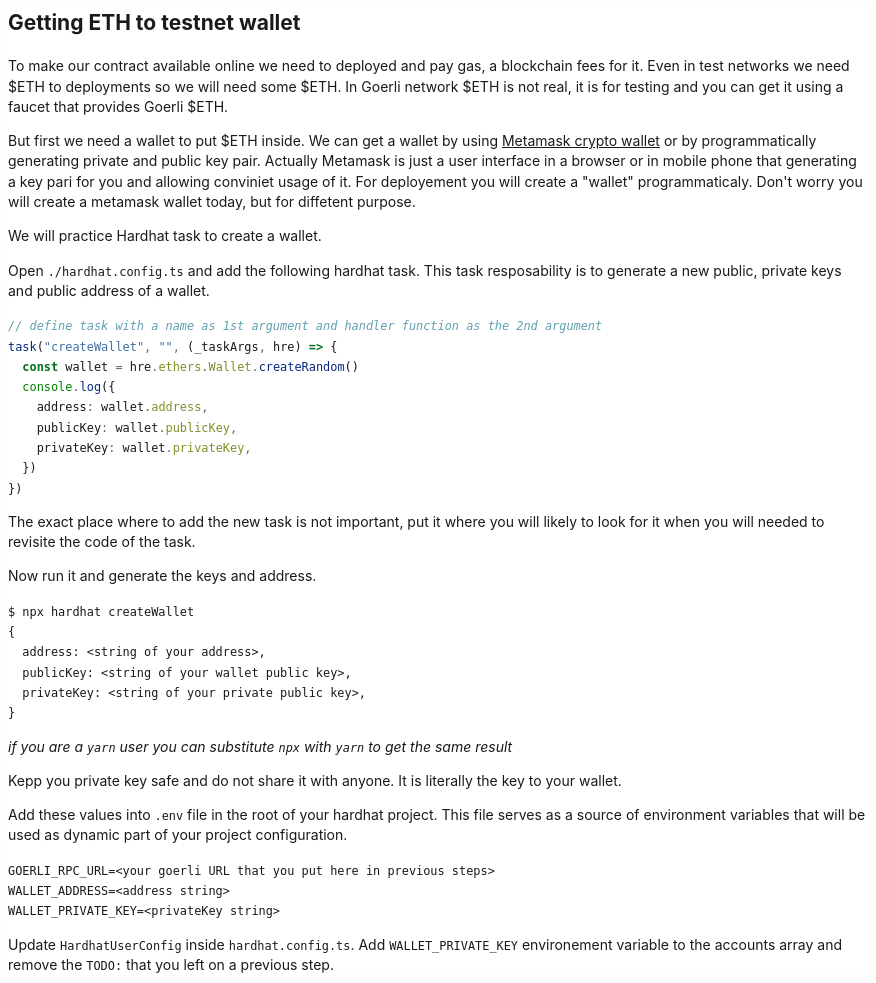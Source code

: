 ## Getting ETH to testnet wallet

To make our contract available online we need to deployed and pay gas, a blockchain fees for it. Even in test networks we need $ETH to deployments so we will need some $ETH. In Goerli network $ETH is not real, it is for testing and you can get it using a faucet that provides Goerli $ETH.

But first we need a wallet to put $ETH inside. We can get a wallet by using [Metamask crypto wallet](https://metamask.io/) or by programmatically generating private and public key pair. Actually Metamask is just a user interface in a browser or in mobile phone that generating a key pari for you and allowing conviniet usage of it. For deployement you will create a "wallet" programmaticaly. Don't worry you will create a metamask wallet today, but for diffetent purpose.

We will practice Hardhat task to create a wallet.

Open `./hardhat.config.ts` and add the following hardhat task. This task resposability is to generate a new public, private keys and public address of a wallet.

```typescript
// define task with a name as 1st argument and handler function as the 2nd argument
task("createWallet", "", (_taskArgs, hre) => {
  const wallet = hre.ethers.Wallet.createRandom()
  console.log({
    address: wallet.address,
    publicKey: wallet.publicKey,
    privateKey: wallet.privateKey,
  })
})
```

The exact place where to add the new task is not important, put it where you will likely to look for it when you will needed to revisite the code of the task.

Now run it and generate the keys and address.

    $ npx hardhat createWallet
    {
      address: <string of your address>,
      publicKey: <string of your wallet public key>,
      privateKey: <string of your private public key>,
    }

_if you are a `yarn` user you can substitute `npx` with `yarn` to get the same result_

Kepp you private key safe and do not share it with anyone. It is literally the key to your wallet.

Add these values into `.env` file in the root of your hardhat project. This file serves as a source of environment variables that will be used as dynamic part of your project configuration.

```
GOERLI_RPC_URL=<your goerli URL that you put here in previous steps>
WALLET_ADDRESS=<address string>
WALLET_PRIVATE_KEY=<privateKey string>
```

Update `HardhatUserConfig` inside `hardhat.config.ts`. Add `WALLET_PRIVATE_KEY` environement variable to the accounts array and remove the `TODO:` that you left on a previous step.
